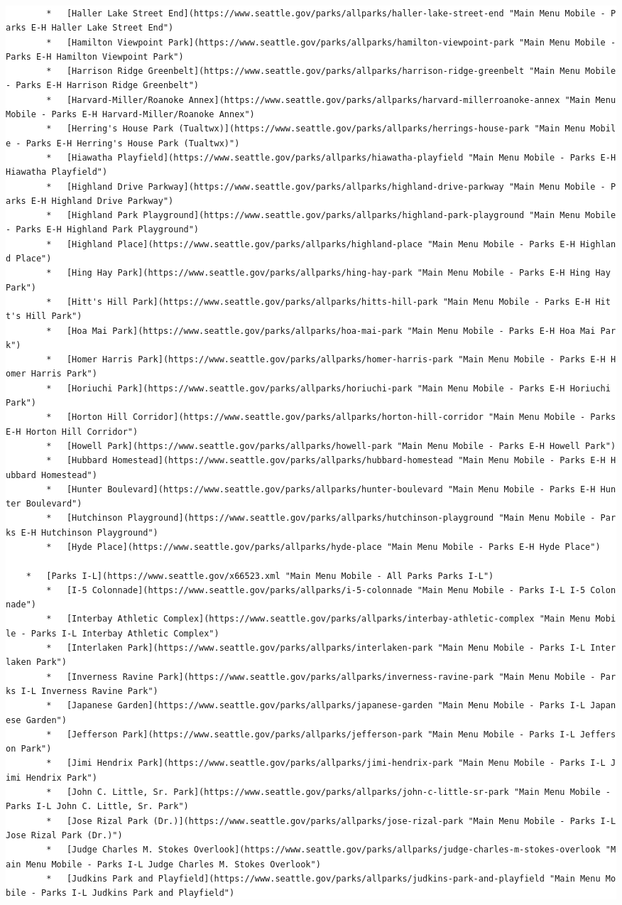             *   [Haller Lake Street End](https://www.seattle.gov/parks/allparks/haller-lake-street-end "Main Menu Mobile - Parks E-H Haller Lake Street End")
            *   [Hamilton Viewpoint Park](https://www.seattle.gov/parks/allparks/hamilton-viewpoint-park "Main Menu Mobile - Parks E-H Hamilton Viewpoint Park")
            *   [Harrison Ridge Greenbelt](https://www.seattle.gov/parks/allparks/harrison-ridge-greenbelt "Main Menu Mobile - Parks E-H Harrison Ridge Greenbelt")
            *   [Harvard-Miller/Roanoke Annex](https://www.seattle.gov/parks/allparks/harvard-millerroanoke-annex "Main Menu Mobile - Parks E-H Harvard-Miller/Roanoke Annex")
            *   [Herring's House Park (Tualtwx)](https://www.seattle.gov/parks/allparks/herrings-house-park "Main Menu Mobile - Parks E-H Herring's House Park (Tualtwx)")
            *   [Hiawatha Playfield](https://www.seattle.gov/parks/allparks/hiawatha-playfield "Main Menu Mobile - Parks E-H Hiawatha Playfield")
            *   [Highland Drive Parkway](https://www.seattle.gov/parks/allparks/highland-drive-parkway "Main Menu Mobile - Parks E-H Highland Drive Parkway")
            *   [Highland Park Playground](https://www.seattle.gov/parks/allparks/highland-park-playground "Main Menu Mobile - Parks E-H Highland Park Playground")
            *   [Highland Place](https://www.seattle.gov/parks/allparks/highland-place "Main Menu Mobile - Parks E-H Highland Place")
            *   [Hing Hay Park](https://www.seattle.gov/parks/allparks/hing-hay-park "Main Menu Mobile - Parks E-H Hing Hay Park")
            *   [Hitt's Hill Park](https://www.seattle.gov/parks/allparks/hitts-hill-park "Main Menu Mobile - Parks E-H Hitt's Hill Park")
            *   [Hoa Mai Park](https://www.seattle.gov/parks/allparks/hoa-mai-park "Main Menu Mobile - Parks E-H Hoa Mai Park")
            *   [Homer Harris Park](https://www.seattle.gov/parks/allparks/homer-harris-park "Main Menu Mobile - Parks E-H Homer Harris Park")
            *   [Horiuchi Park](https://www.seattle.gov/parks/allparks/horiuchi-park "Main Menu Mobile - Parks E-H Horiuchi Park")
            *   [Horton Hill Corridor](https://www.seattle.gov/parks/allparks/horton-hill-corridor "Main Menu Mobile - Parks E-H Horton Hill Corridor")
            *   [Howell Park](https://www.seattle.gov/parks/allparks/howell-park "Main Menu Mobile - Parks E-H Howell Park")
            *   [Hubbard Homestead](https://www.seattle.gov/parks/allparks/hubbard-homestead "Main Menu Mobile - Parks E-H Hubbard Homestead")
            *   [Hunter Boulevard](https://www.seattle.gov/parks/allparks/hunter-boulevard "Main Menu Mobile - Parks E-H Hunter Boulevard")
            *   [Hutchinson Playground](https://www.seattle.gov/parks/allparks/hutchinson-playground "Main Menu Mobile - Parks E-H Hutchinson Playground")
            *   [Hyde Place](https://www.seattle.gov/parks/allparks/hyde-place "Main Menu Mobile - Parks E-H Hyde Place")

        *   [Parks I-L](https://www.seattle.gov/x66523.xml "Main Menu Mobile - All Parks Parks I-L")
            *   [I-5 Colonnade](https://www.seattle.gov/parks/allparks/i-5-colonnade "Main Menu Mobile - Parks I-L I-5 Colonnade")
            *   [Interbay Athletic Complex](https://www.seattle.gov/parks/allparks/interbay-athletic-complex "Main Menu Mobile - Parks I-L Interbay Athletic Complex")
            *   [Interlaken Park](https://www.seattle.gov/parks/allparks/interlaken-park "Main Menu Mobile - Parks I-L Interlaken Park")
            *   [Inverness Ravine Park](https://www.seattle.gov/parks/allparks/inverness-ravine-park "Main Menu Mobile - Parks I-L Inverness Ravine Park")
            *   [Japanese Garden](https://www.seattle.gov/parks/allparks/japanese-garden "Main Menu Mobile - Parks I-L Japanese Garden")
            *   [Jefferson Park](https://www.seattle.gov/parks/allparks/jefferson-park "Main Menu Mobile - Parks I-L Jefferson Park")
            *   [Jimi Hendrix Park](https://www.seattle.gov/parks/allparks/jimi-hendrix-park "Main Menu Mobile - Parks I-L Jimi Hendrix Park")
            *   [John C. Little, Sr. Park](https://www.seattle.gov/parks/allparks/john-c-little-sr-park "Main Menu Mobile - Parks I-L John C. Little, Sr. Park")
            *   [Jose Rizal Park (Dr.)](https://www.seattle.gov/parks/allparks/jose-rizal-park "Main Menu Mobile - Parks I-L Jose Rizal Park (Dr.)")
            *   [Judge Charles M. Stokes Overlook](https://www.seattle.gov/parks/allparks/judge-charles-m-stokes-overlook "Main Menu Mobile - Parks I-L Judge Charles M. Stokes Overlook")
            *   [Judkins Park and Playfield](https://www.seattle.gov/parks/allparks/judkins-park-and-playfield "Main Menu Mobile - Parks I-L Judkins Park and Playfield")